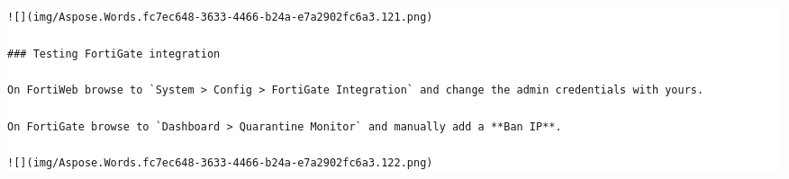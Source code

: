     ![](img/Aspose.Words.fc7ec648-3633-4466-b24a-e7a2902fc6a3.121.png)

    ### Testing FortiGate integration

    On FortiWeb browse to `System > Config > FortiGate Integration` and change the admin credentials with yours.

    On FortiGate browse to `Dashboard > Quarantine Monitor` and manually add a **Ban IP**.

    ![](img/Aspose.Words.fc7ec648-3633-4466-b24a-e7a2902fc6a3.122.png)
